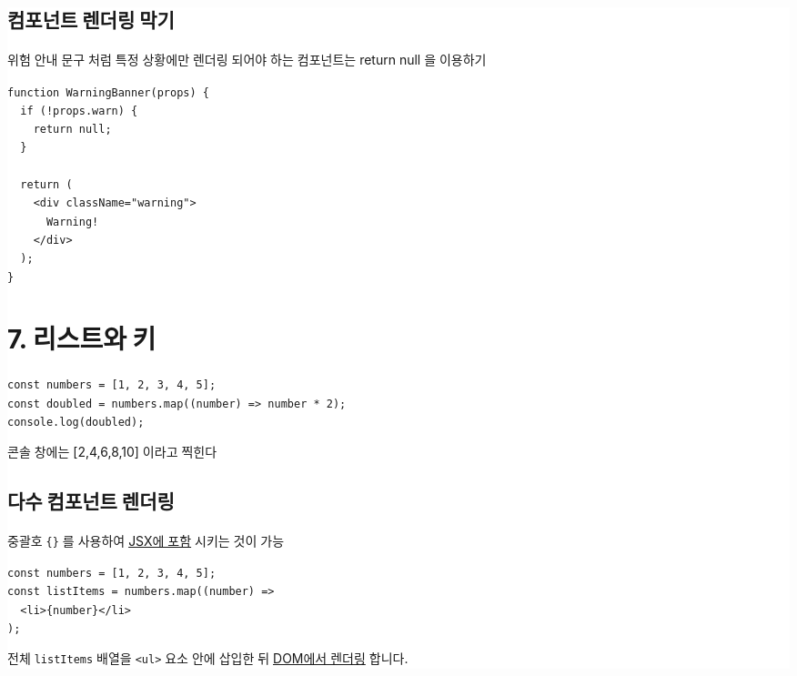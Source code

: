 



## 컴포넌트 렌더링 막기



위험 안내 문구 처럼 특정 상황에만 렌더링 되어야 하는 컴포넌트는  return null 을 이용하기



```react
function WarningBanner(props) {
  if (!props.warn) {
    return null;
  }

  return (
    <div className="warning">
      Warning!
    </div>
  );
}

```





# 7. 리스트와 키 



```react
const numbers = [1, 2, 3, 4, 5];
const doubled = numbers.map((number) => number * 2);
console.log(doubled);
```

콘솔 창에는 [2,4,6,8,10] 이라고 찍힌다



## 다수 컴포넌트 렌더링



중괄호 `{}` 를 사용하여 [JSX에 포함](https://reactjs-kr.firebaseapp.com/docs/introducing-jsx.html#embedding-expressions-in-jsx) 시키는 것이 가능



```react
const numbers = [1, 2, 3, 4, 5];
const listItems = numbers.map((number) =>
  <li>{number}</li>
);
```

전체 `listItems` 배열을 `<ul>` 요소 안에 삽입한 뒤 [DOM에서 렌더링](https://reactjs-kr.firebaseapp.com/docs/rendering-elements.html#rendering-an-element-into-the-dom) 합니다.
